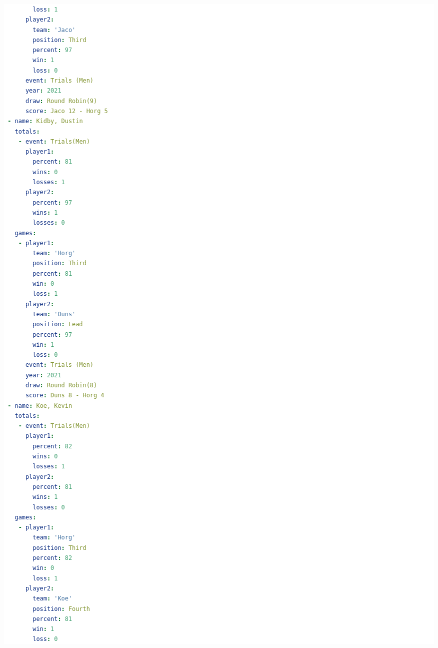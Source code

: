 ```yaml
        loss: 1
      player2:
        team: 'Jaco'
        position: Third
        percent: 97
        win: 1
        loss: 0
      event: Trials (Men)
      year: 2021
      draw: Round Robin(9)
      score: Jaco 12 - Horg 5
 - name: Kidby, Dustin
   totals:
    - event: Trials(Men)
      player1:
        percent: 81
        wins: 0
        losses: 1
      player2:
        percent: 97
        wins: 1
        losses: 0
   games:
    - player1:
        team: 'Horg'
        position: Third
        percent: 81
        win: 0
        loss: 1
      player2:
        team: 'Duns'
        position: Lead
        percent: 97
        win: 1
        loss: 0
      event: Trials (Men)
      year: 2021
      draw: Round Robin(8)
      score: Duns 8 - Horg 4
 - name: Koe, Kevin
   totals:
    - event: Trials(Men)
      player1:
        percent: 82
        wins: 0
        losses: 1
      player2:
        percent: 81
        wins: 1
        losses: 0
   games:
    - player1:
        team: 'Horg'
        position: Third
        percent: 82
        win: 0
        loss: 1
      player2:
        team: 'Koe'
        position: Fourth
        percent: 81
        win: 1
        loss: 0
```